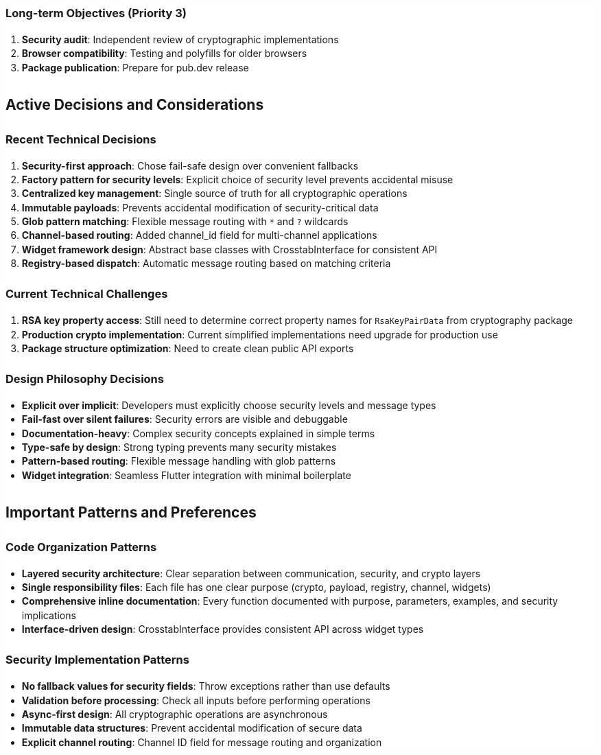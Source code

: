 ### Long-term Objectives (Priority 3)
1. **Security audit**: Independent review of cryptographic implementations
2. **Browser compatibility**: Testing and polyfills for older browsers
3. **Package publication**: Prepare for pub.dev release

## Active Decisions and Considerations

### Recent Technical Decisions
1. **Security-first approach**: Chose fail-safe design over convenient fallbacks
2. **Factory pattern for security levels**: Explicit choice of security level prevents accidental misuse
3. **Centralized key management**: Single source of truth for all cryptographic operations
4. **Immutable payloads**: Prevents accidental modification of security-critical data
5. **Glob pattern matching**: Flexible message routing with `*` and `?` wildcards
6. **Channel-based routing**: Added channel_id field for multi-channel applications
7. **Widget framework design**: Abstract base classes with CrosstabInterface for consistent API
8. **Registry-based dispatch**: Automatic message routing based on matching criteria

### Current Technical Challenges
1. **RSA key property access**: Still need to determine correct property names for `RsaKeyPairData` from cryptography package
2. **Production crypto implementation**: Current simplified implementations need upgrade for production use
3. **Package structure optimization**: Need to create clean public API exports

### Design Philosophy Decisions
- **Explicit over implicit**: Developers must explicitly choose security levels and message types
- **Fail-fast over silent failures**: Security errors are visible and debuggable
- **Documentation-heavy**: Complex security concepts explained in simple terms
- **Type-safe by design**: Strong typing prevents many security mistakes
- **Pattern-based routing**: Flexible message handling with glob patterns
- **Widget integration**: Seamless Flutter integration with minimal boilerplate

## Important Patterns and Preferences

### Code Organization Patterns
- **Layered security architecture**: Clear separation between communication, security, and crypto layers
- **Single responsibility files**: Each file has one clear purpose (crypto, payload, registry, channel, widgets)
- **Comprehensive inline documentation**: Every function documented with purpose, parameters, examples, and security implications
- **Interface-driven design**: CrosstabInterface provides consistent API across widget types

### Security Implementation Patterns
- **No fallback values for security fields**: Throw exceptions rather than use defaults
- **Validation before processing**: Check all inputs before performing operations
- **Async-first design**: All cryptographic operations are asynchronous
- **Immutable data structures**: Prevent accidental modification of secure data
- **Explicit channel routing**: Channel ID field for message routing and organization
